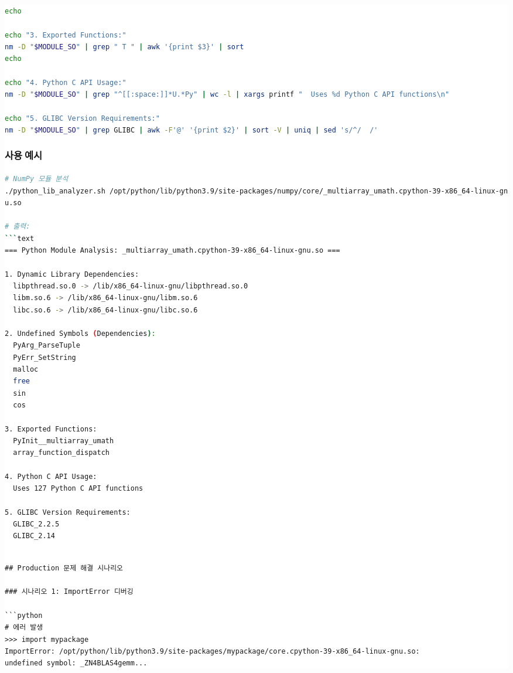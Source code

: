 ```bash
echo

echo "3. Exported Functions:"
nm -D "$MODULE_SO" | grep " T " | awk '{print $3}' | sort
echo

echo "4. Python C API Usage:"
nm -D "$MODULE_SO" | grep "^[[:space:]]*U.*Py" | wc -l | xargs printf "  Uses %d Python C API functions\n"

echo "5. GLIBC Version Requirements:"
nm -D "$MODULE_SO" | grep GLIBC | awk -F'@' '{print $2}' | sort -V | uniq | sed 's/^/  /'
```

### 사용 예시

```bash
# NumPy 모듈 분석
./python_lib_analyzer.sh /opt/python/lib/python3.9/site-packages/numpy/core/_multiarray_umath.cpython-39-x86_64-linux-gnu.so

# 출력:
```text
=== Python Module Analysis: _multiarray_umath.cpython-39-x86_64-linux-gnu.so ===

1. Dynamic Library Dependencies:
  libpthread.so.0 -> /lib/x86_64-linux-gnu/libpthread.so.0
  libm.so.6 -> /lib/x86_64-linux-gnu/libm.so.6
  libc.so.6 -> /lib/x86_64-linux-gnu/libc.so.6

2. Undefined Symbols (Dependencies):
  PyArg_ParseTuple
  PyErr_SetString
  malloc
  free
  sin
  cos

3. Exported Functions:
  PyInit__multiarray_umath
  array_function_dispatch
  
4. Python C API Usage:
  Uses 127 Python C API functions

5. GLIBC Version Requirements:
  GLIBC_2.2.5
  GLIBC_2.14
```

```

## Production 문제 해결 시나리오

### 시나리오 1: ImportError 디버깅

```python
# 에러 발생
>>> import mypackage
ImportError: /opt/python/lib/python3.9/site-packages/mypackage/core.cpython-39-x86_64-linux-gnu.so: 
undefined symbol: _ZN4BLAS4gemm...
```
